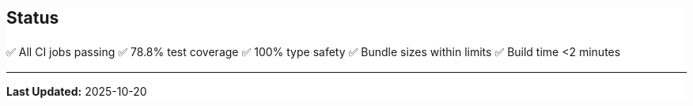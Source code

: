 ## Status

✅ All CI jobs passing
✅ 78.8% test coverage
✅ 100% type safety
✅ Bundle sizes within limits
✅ Build time <2 minutes

---

**Last Updated:** 2025-10-20
